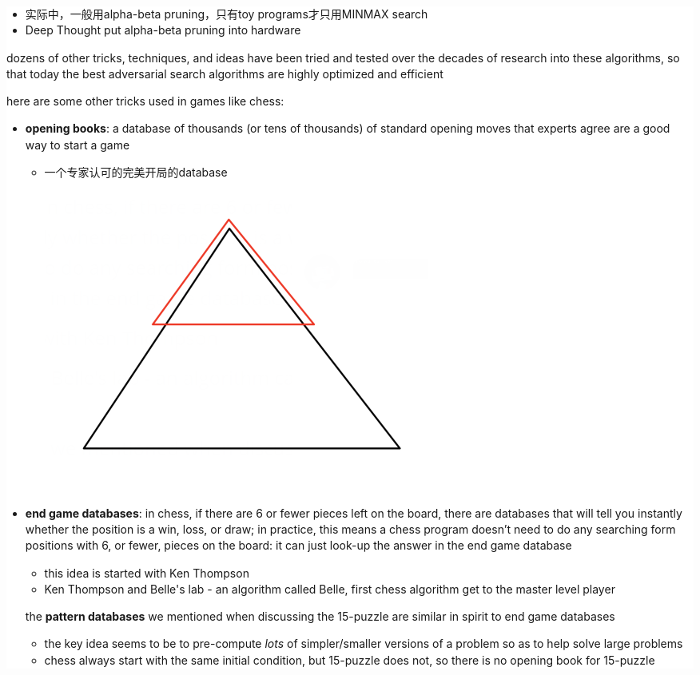 * 实际中，一般用alpha-beta pruning，只有toy programs才只用MINMAX search
* Deep Thought put alpha-beta pruning into hardware

dozens of other tricks, techniques, and ideas have been tried and tested over the decades of research into these algorithms, so that today the best adversarial search algorithms are highly optimized and efficient

here are some other tricks used in games like chess: 

- **opening books**: a database of thousands (or tens of thousands) of standard opening moves that experts agree are a good way to start a game 

  - 一个专家认可的完美开局的database

    <img src="img/6.8.png" />

- **end game databases**: in chess, if there are 6 or fewer pieces left on the board, there are databases that will tell you instantly whether the position is a win, loss, or draw; in practice, this means a chess program doesn’t need to do any searching form positions with 6, or fewer, pieces on the board: it can just look-up the answer in the end game database

  - this idea is started with Ken Thompson
  - Ken Thompson and Belle's lab - an algorithm called Belle, first chess algorithm get to the master level player

  the **pattern databases** we mentioned when discussing the 15-puzzle are similar in spirit to end game databases

  - the key idea seems to be to pre-compute *lots* of simpler/smaller versions of a problem so as to help solve large problems
  - chess always start with the same initial condition, but 15-puzzle does not, so there is no opening book for 15-puzzle

